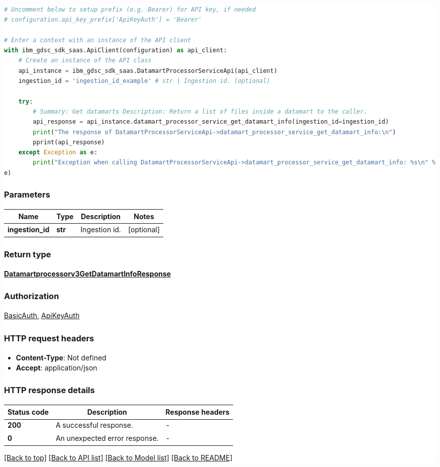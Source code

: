 ```python
# Uncomment below to setup prefix (e.g. Bearer) for API key, if needed
# configuration.api_key_prefix['ApiKeyAuth'] = 'Bearer'

# Enter a context with an instance of the API client
with ibm_gdsc_sdk_saas.ApiClient(configuration) as api_client:
    # Create an instance of the API class
    api_instance = ibm_gdsc_sdk_saas.DatamartProcessorServiceApi(api_client)
    ingestion_id = 'ingestion_id_example' # str | Ingestion id. (optional)

    try:
        # Summary: Get datamarts Description: Return a list of files inside a datamart to the caller.
        api_response = api_instance.datamart_processor_service_get_datamart_info(ingestion_id=ingestion_id)
        print("The response of DatamartProcessorServiceApi->datamart_processor_service_get_datamart_info:\n")
        pprint(api_response)
    except Exception as e:
        print("Exception when calling DatamartProcessorServiceApi->datamart_processor_service_get_datamart_info: %s\n" % e)
```



### Parameters


Name | Type | Description  | Notes
------------- | ------------- | ------------- | -------------
 **ingestion_id** | **str**| Ingestion id. | [optional] 

### Return type

[**Datamartprocessorv3GetDatamartInfoResponse**](Datamartprocessorv3GetDatamartInfoResponse.md)

### Authorization

[BasicAuth](../README.md#BasicAuth), [ApiKeyAuth](../README.md#ApiKeyAuth)

### HTTP request headers

 - **Content-Type**: Not defined
 - **Accept**: application/json

### HTTP response details

| Status code | Description | Response headers |
|-------------|-------------|------------------|
**200** | A successful response. |  -  |
**0** | An unexpected error response. |  -  |

[[Back to top]](#) [[Back to API list]](../README.md#documentation-for-api-endpoints) [[Back to Model list]](../README.md#documentation-for-models) [[Back to README]](../README.md)
